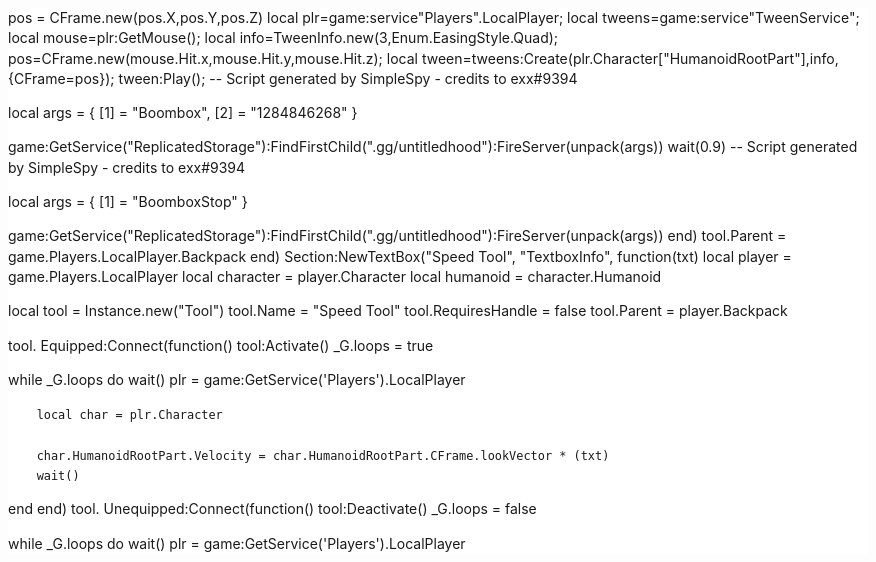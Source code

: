 pos = CFrame.new(pos.X,pos.Y,pos.Z)
local plr=game:service"Players".LocalPlayer;
local tweens=game:service"TweenService";
local mouse=plr:GetMouse();
local info=TweenInfo.new(3,Enum.EasingStyle.Quad); pos=CFrame.new(mouse.Hit.x,mouse.Hit.y,mouse.Hit.z);
   local tween=tweens:Create(plr.Character["HumanoidRootPart"],info,{CFrame=pos});
   tween:Play();
-- Script generated by SimpleSpy - credits to exx#9394

local args = {
    [1] = "Boombox",
    [2] = "1284846268"
}

game:GetService("ReplicatedStorage"):FindFirstChild(".gg/untitledhood"):FireServer(unpack(args))
wait(0.9)
-- Script generated by SimpleSpy - credits to exx#9394

local args = {
    [1] = "BoomboxStop"
}

game:GetService("ReplicatedStorage"):FindFirstChild(".gg/untitledhood"):FireServer(unpack(args))
end)
tool.Parent = game.Players.LocalPlayer.Backpack
end)
Section:NewTextBox("Speed Tool", "TextboxInfo", function(txt)
local player = game.Players.LocalPlayer
local character = player.Character
local humanoid = character.Humanoid
 
local tool = Instance.new("Tool")
tool.Name = "Speed Tool"
tool.RequiresHandle = false
tool.Parent = player.Backpack
 
tool. Equipped:Connect(function()
tool:Activate()
_G.loops = true

while _G.loops do
wait()
plr = game:GetService('Players').LocalPlayer

        local char = plr.Character

        char.HumanoidRootPart.Velocity = char.HumanoidRootPart.CFrame.lookVector * (txt)
        wait()
end
end)
tool. Unequipped:Connect(function()
tool:Deactivate()
_G.loops = false

while _G.loops do
wait()
plr = game:GetService('Players').LocalPlayer
